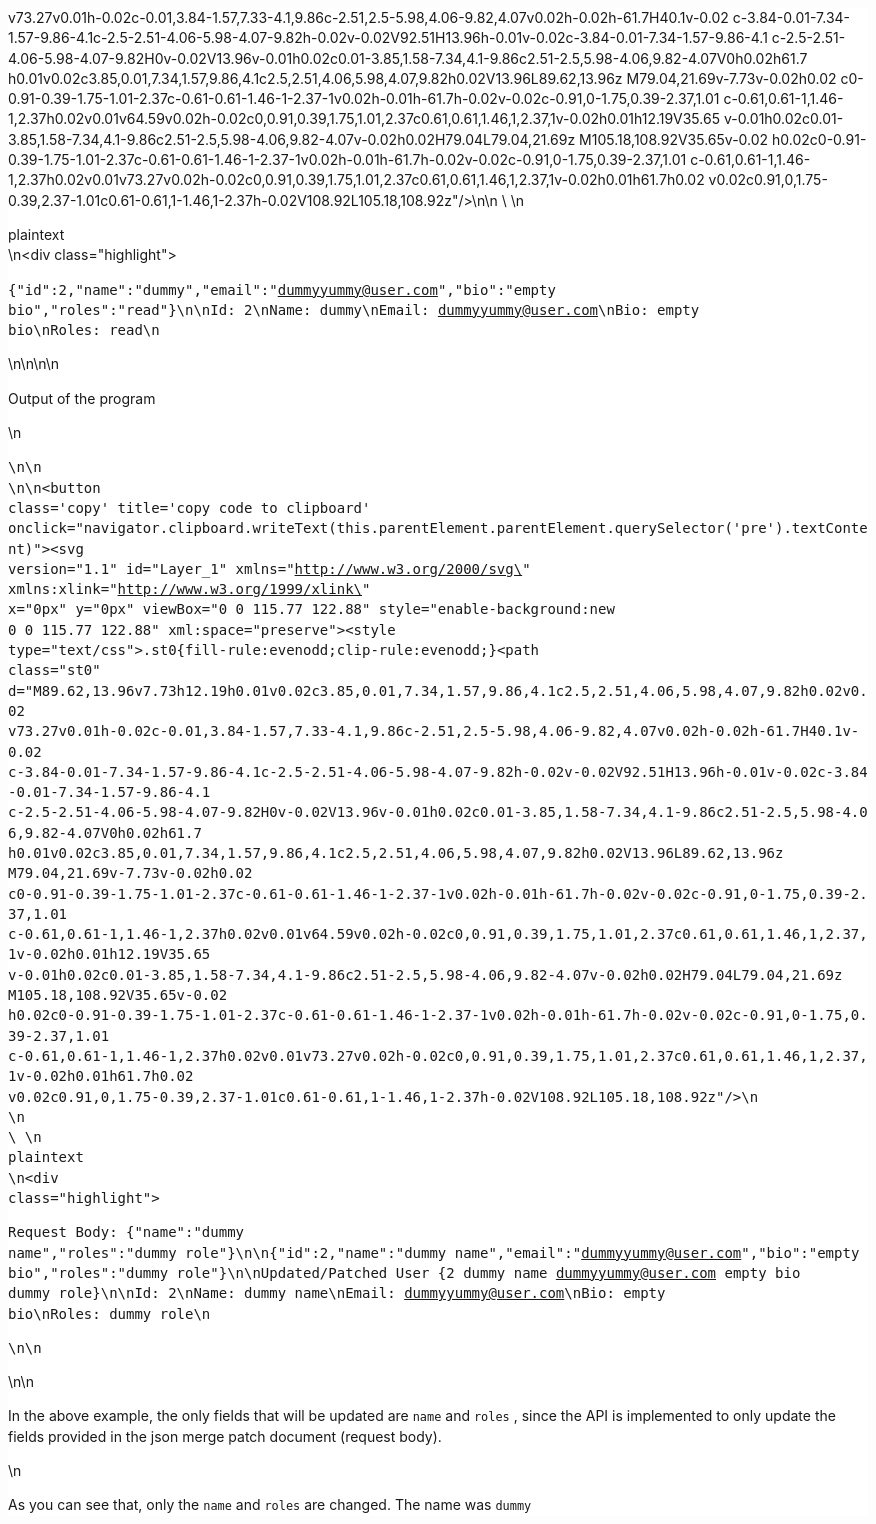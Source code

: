  v73.27v0.01h-0.02c-0.01,3.84-1.57,7.33-4.1,9.86c-2.51,2.5-5.98,4.06-9.82,4.07v0.02h-0.02h-61.7H40.1v-0.02
  c-3.84-0.01-7.34-1.57-9.86-4.1c-2.5-2.51-4.06-5.98-4.07-9.82h-0.02v-0.02V92.51H13.96h-0.01v-0.02c-3.84-0.01-7.34-1.57-9.86-4.1
  c-2.5-2.51-4.06-5.98-4.07-9.82H0v-0.02V13.96v-0.01h0.02c0.01-3.85,1.58-7.34,4.1-9.86c2.51-2.5,5.98-4.06,9.82-4.07V0h0.02h61.7
  h0.01v0.02c3.85,0.01,7.34,1.57,9.86,4.1c2.5,2.51,4.06,5.98,4.07,9.82h0.02V13.96L89.62,13.96z
  M79.04,21.69v-7.73v-0.02h0.02 c0-0.91-0.39-1.75-1.01-2.37c-0.61-0.61-1.46-1-2.37-1v0.02h-0.01h-61.7h-0.02v-0.02c-0.91,0-1.75,0.39-2.37,1.01
  c-0.61,0.61-1,1.46-1,2.37h0.02v0.01v64.59v0.02h-0.02c0,0.91,0.39,1.75,1.01,2.37c0.61,0.61,1.46,1,2.37,1v-0.02h0.01h12.19V35.65
  v-0.01h0.02c0.01-3.85,1.58-7.34,4.1-9.86c2.51-2.5,5.98-4.06,9.82-4.07v-0.02h0.02H79.04L79.04,21.69z
  M105.18,108.92V35.65v-0.02 h0.02c0-0.91-0.39-1.75-1.01-2.37c-0.61-0.61-1.46-1-2.37-1v0.02h-0.01h-61.7h-0.02v-0.02c-0.91,0-1.75,0.39-2.37,1.01
  c-0.61,0.61-1,1.46-1,2.37h0.02v0.01v73.27v0.02h-0.02c0,0.91,0.39,1.75,1.01,2.37c0.61,0.61,1.46,1,2.37,1v-0.02h0.01h61.7h0.02
  v0.02c0.91,0,1.75-0.39,2.37-1.01c0.61-0.61,1-1.46,1-2.37h-0.02V108.92L105.18,108.92z\"/></g></svg></button>\n</div>\n
  \       \n<div class='language-bar'>plaintext</div>\n<div class=\"highlight\"><pre><span></span>{&quot;id&quot;:2,&quot;name&quot;:&quot;dummy&quot;,&quot;email&quot;:&quot;dummyyummy@user.com&quot;,&quot;bio&quot;:&quot;empty
  bio&quot;,&quot;roles&quot;:&quot;read&quot;}\n\nId: 2\nName: dummy\nEmail: dummyyummy@user.com\nBio:
  empty bio\nRoles: read\n</pre></div>\n\n</pre>\n\n<p>Output of the program</p>\n<pre
  class='wrapper'>\n\n<div class='copy-wrapper'>\n\n<button class='copy' title='copy
  code to clipboard' onclick=\"navigator.clipboard.writeText(this.parentElement.parentElement.querySelector('pre').textContent)\"><svg
  version=\"1.1\" id=\"Layer_1\" xmlns=\"http://www.w3.org/2000/svg\" xmlns:xlink=\"http://www.w3.org/1999/xlink\"
  x=\"0px\" y=\"0px\" viewBox=\"0 0 115.77 122.88\" style=\"enable-background:new
  0 0 115.77 122.88\" xml:space=\"preserve\"><style type=\"text/css\">.st0{fill-rule:evenodd;clip-rule:evenodd;}</style><g><path
  class=\"st0\" d=\"M89.62,13.96v7.73h12.19h0.01v0.02c3.85,0.01,7.34,1.57,9.86,4.1c2.5,2.51,4.06,5.98,4.07,9.82h0.02v0.02
  v73.27v0.01h-0.02c-0.01,3.84-1.57,7.33-4.1,9.86c-2.51,2.5-5.98,4.06-9.82,4.07v0.02h-0.02h-61.7H40.1v-0.02
  c-3.84-0.01-7.34-1.57-9.86-4.1c-2.5-2.51-4.06-5.98-4.07-9.82h-0.02v-0.02V92.51H13.96h-0.01v-0.02c-3.84-0.01-7.34-1.57-9.86-4.1
  c-2.5-2.51-4.06-5.98-4.07-9.82H0v-0.02V13.96v-0.01h0.02c0.01-3.85,1.58-7.34,4.1-9.86c2.51-2.5,5.98-4.06,9.82-4.07V0h0.02h61.7
  h0.01v0.02c3.85,0.01,7.34,1.57,9.86,4.1c2.5,2.51,4.06,5.98,4.07,9.82h0.02V13.96L89.62,13.96z
  M79.04,21.69v-7.73v-0.02h0.02 c0-0.91-0.39-1.75-1.01-2.37c-0.61-0.61-1.46-1-2.37-1v0.02h-0.01h-61.7h-0.02v-0.02c-0.91,0-1.75,0.39-2.37,1.01
  c-0.61,0.61-1,1.46-1,2.37h0.02v0.01v64.59v0.02h-0.02c0,0.91,0.39,1.75,1.01,2.37c0.61,0.61,1.46,1,2.37,1v-0.02h0.01h12.19V35.65
  v-0.01h0.02c0.01-3.85,1.58-7.34,4.1-9.86c2.51-2.5,5.98-4.06,9.82-4.07v-0.02h0.02H79.04L79.04,21.69z
  M105.18,108.92V35.65v-0.02 h0.02c0-0.91-0.39-1.75-1.01-2.37c-0.61-0.61-1.46-1-2.37-1v0.02h-0.01h-61.7h-0.02v-0.02c-0.91,0-1.75,0.39-2.37,1.01
  c-0.61,0.61-1,1.46-1,2.37h0.02v0.01v73.27v0.02h-0.02c0,0.91,0.39,1.75,1.01,2.37c0.61,0.61,1.46,1,2.37,1v-0.02h0.01h61.7h0.02
  v0.02c0.91,0,1.75-0.39,2.37-1.01c0.61-0.61,1-1.46,1-2.37h-0.02V108.92L105.18,108.92z\"/></g></svg></button>\n</div>\n
  \       \n<div class='language-bar'>plaintext</div>\n<div class=\"highlight\"><pre><span></span>Request
  Body: {&quot;name&quot;:&quot;dummy name&quot;,&quot;roles&quot;:&quot;dummy role&quot;}\n\n{&quot;id&quot;:2,&quot;name&quot;:&quot;dummy
  name&quot;,&quot;email&quot;:&quot;dummyyummy@user.com&quot;,&quot;bio&quot;:&quot;empty
  bio&quot;,&quot;roles&quot;:&quot;dummy role&quot;}\n\nUpdated/Patched User {2 dummy
  name dummyyummy@user.com empty bio dummy role}\n\nId: 2\nName: dummy name\nEmail:
  dummyyummy@user.com\nBio: empty bio\nRoles: dummy role\n</pre></div>\n\n</pre>\n\n<p>In
  the above example, the only fields that will be updated are <code>name</code> and
  <code>roles</code> , since the API is implemented to only update the fields provided
  in the json merge patch document (request body).</p>\n<p>As you can see that, only
  the <code>name</code> and <code>roles</code> are changed. The name was <code>dummy</code>